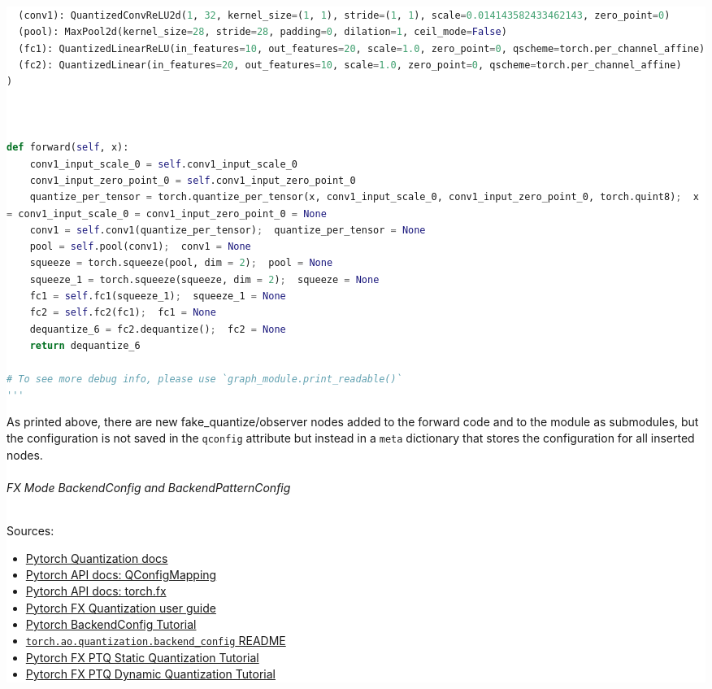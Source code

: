 ```python
  (conv1): QuantizedConvReLU2d(1, 32, kernel_size=(1, 1), stride=(1, 1), scale=0.014143582433462143, zero_point=0)
  (pool): MaxPool2d(kernel_size=28, stride=28, padding=0, dilation=1, ceil_mode=False)
  (fc1): QuantizedLinearReLU(in_features=10, out_features=20, scale=1.0, zero_point=0, qscheme=torch.per_channel_affine)
  (fc2): QuantizedLinear(in_features=20, out_features=10, scale=1.0, zero_point=0, qscheme=torch.per_channel_affine)
)



def forward(self, x):
    conv1_input_scale_0 = self.conv1_input_scale_0
    conv1_input_zero_point_0 = self.conv1_input_zero_point_0
    quantize_per_tensor = torch.quantize_per_tensor(x, conv1_input_scale_0, conv1_input_zero_point_0, torch.quint8);  x = conv1_input_scale_0 = conv1_input_zero_point_0 = None
    conv1 = self.conv1(quantize_per_tensor);  quantize_per_tensor = None
    pool = self.pool(conv1);  conv1 = None
    squeeze = torch.squeeze(pool, dim = 2);  pool = None
    squeeze_1 = torch.squeeze(squeeze, dim = 2);  squeeze = None
    fc1 = self.fc1(squeeze_1);  squeeze_1 = None
    fc2 = self.fc2(fc1);  fc1 = None
    dequantize_6 = fc2.dequantize();  fc2 = None
    return dequantize_6

# To see more debug info, please use `graph_module.print_readable()`
'''

```

As printed above, there are new fake_quantize/observer nodes added to the forward code and to the module as submodules, but the configuration is not saved in the `qconfig` attribute but instead in a `meta` dictionary that stores the configuration for all inserted nodes.

###### FX Mode BackendConfig and BackendPatternConfig


Sources:
- [Pytorch Quantization docs](https://pytorch.org/docs/stable/quantization.html)
- [Pytorch API docs: QConfigMapping](https://pytorch.org/docs/stable/generated/torch.ao.quantization.qconfig_mapping.QConfigMapping.html)
- [Pytorch API docs: torch.fx](https://pytorch.org/docs/stable/fx.html)
- [Pytorch FX Quantization user guide](https://pytorch.org/tutorials/prototype/fx_graph_mode_quant_guide.html)
- [Pytorch BackendConfig Tutorial](https://pytorch.org/tutorials/prototype/backend_config_tutorial.html)
- [`torch.ao.quantization.backend_config` README](https://github.com/pytorch/pytorch/tree/main/torch/ao/quantization/backend_config)
- [Pytorch FX PTQ Static Quantization Tutorial](https://pytorch.org/tutorials/prototype/fx_graph_mode_ptq_static.html)
- [Pytorch FX PTQ Dynamic Quantization Tutorial](https://pytorch.org/tutorials/prototype/fx_graph_mode_ptq_dynamic.html)
